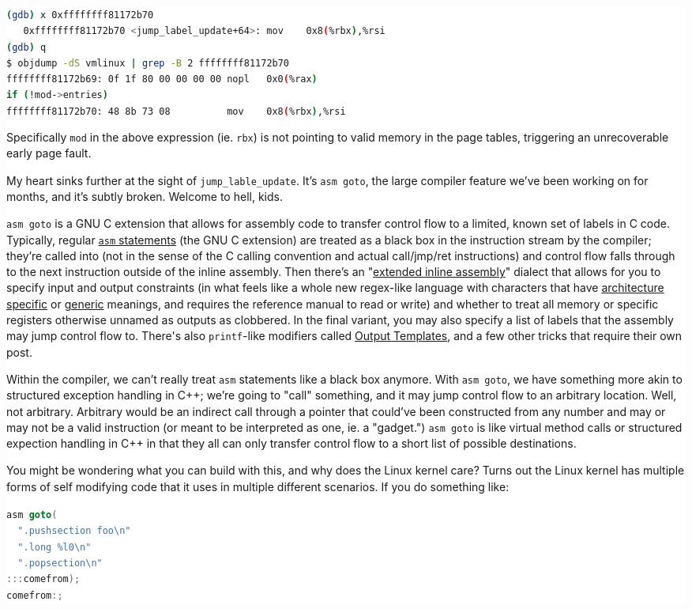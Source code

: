 ```sh
(gdb) x 0xffffffff81172b70
   0xffffffff81172b70 <jump_label_update+64>: mov    0x8(%rbx),%rsi
(gdb) q
$ objdump -dS vmlinux | grep -B 2 ffffffff81172b70
ffffffff81172b69: 0f 1f 80 00 00 00 00 nopl   0x0(%rax)
if (!mod->entries)
ffffffff81172b70: 48 8b 73 08          mov    0x8(%rbx),%rsi
```

Specifically `mod` in the above expression (ie. `rbx`) is not pointing to valid
memory in the page tables, triggering an unrecoverable early page fault.

My heart sinks further at the sight of `jump_lable_update`.  It’s `asm goto`,
the large compiler feature we’ve been working on for months, and it’s subtly
broken.  Welcome to hell, kids.

`asm goto` is a GNU C extension that allows for assembly code to transfer
control flow to a limited, known set of labels in C code.  Typically, regular
[`asm` statements](https://gcc.gnu.org/onlinedocs/gcc/Basic-Asm.html#Basic-Asm)
(the GNU C extension) are treated as a black box in the instruction stream by
the compiler; they’re called into (not in the sense of the C calling convention
and actual call/jmp/ret instructions) and control flow falls through to the
next instruction outside of the inline assembly.  Then there’s an
"[extended inline assembly](https://gcc.gnu.org/onlinedocs/gcc/Extended-Asm.html#Extended-Asm)"
dialect that allows for you to specify input and output constraints (in what
feels like a whole new regex-like language with characters that have
[architecture specific](https://gcc.gnu.org/onlinedocs/gcc/Machine-Constraints.html#Machine-Constraints)
or
[generic](https://gcc.gnu.org/onlinedocs/gcc/Simple-Constraints.html#Simple-Constraints)
meanings, and requires the reference manual to read or write) and whether to
treat all memory or specific registers otherwise unnamed as outputs as
clobbered.  In the final variant, you may also specify a list of labels that
the assembly may jump control flow to.  There's also `printf`-like modifiers
called
[Output Templates](https://gcc.gnu.org/onlinedocs/gccint/Output-Template.html#Output-Template),
and a few other tricks that require their own post.

Within the compiler, we can’t really treat `asm` statements like a black box
anymore.  With `asm goto`, we have something more akin to structured exception
handling in C++; we’re going to "call" something, and it may jump control flow
to an arbitrary location.  Well, not arbitrary.  Arbitrary would be an indirect
call through a pointer that could’ve been constructed from any number and may
or may not be a valid instruction (or meant to be interpreted as one, ie. a
"gadget.")  `asm goto` is like virtual method calls or structured expection
handling in C++ in that they all can only transfer control flow to a short list
of possible destinations.

You might be wondering what you can build with this, and why does the Linux
kernel care?  Turns out the Linux kernel has multiple forms of self modifying
code that it uses in multiple different scenarios.  If you do something like:

```c
asm goto(
  ".pushsection foo\n"
  ".long %l0\n"
  ".popsection\n"
:::comefrom);
comefrom:;
```

